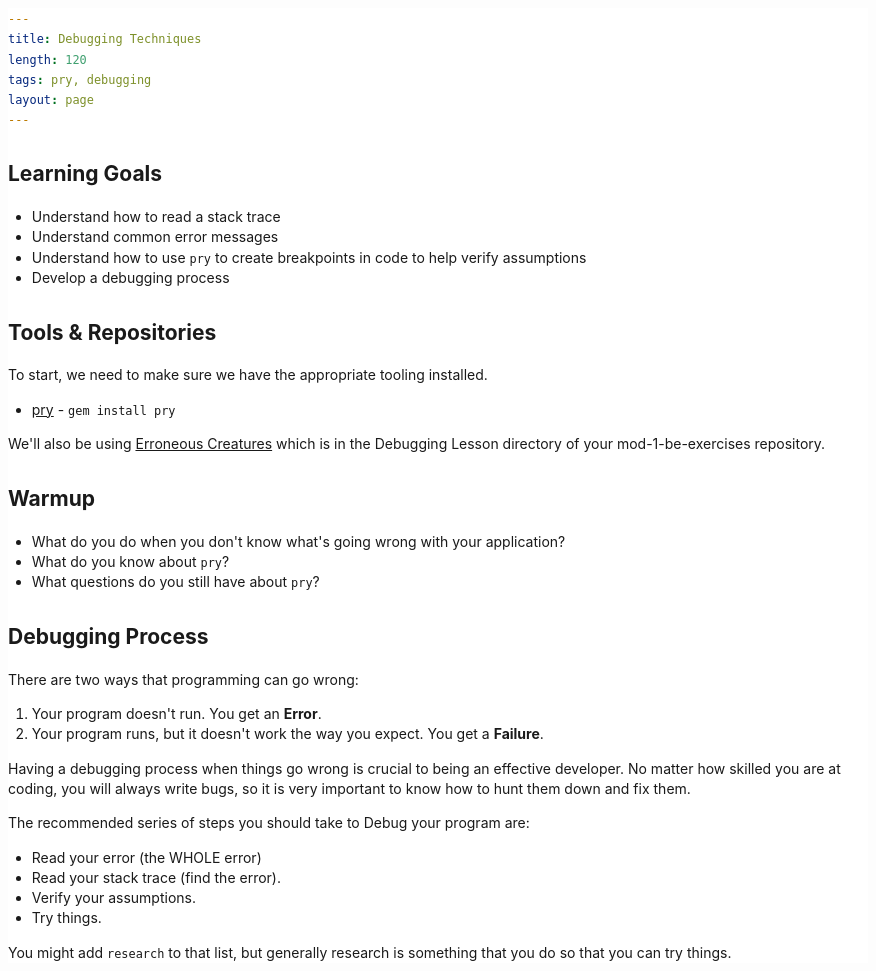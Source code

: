 ```yaml
---
title: Debugging Techniques
length: 120
tags: pry, debugging
layout: page
---
```


## Learning Goals

* Understand how to read a stack trace
* Understand common error messages
* Understand how to use `pry` to create breakpoints in code to help verify assumptions
* Develop a debugging process

## Tools & Repositories

To start, we need to make sure we have the appropriate tooling installed.

* [pry](https://github.com/pry/pry) - `gem install pry`

We'll also be using [Erroneous Creatures](https://github.com/turingschool-examples/mod-1-be-exercises/tree/main/lessons/debugging/erroneous_creatures) which is in the Debugging Lesson directory of your mod-1-be-exercises repository.




## Warmup

* What do you do when you don't know what's going wrong with your application?
* What do you know about `pry`?
* What questions do you still have about `pry`?

## Debugging Process

There are two ways that programming can go wrong:

1. Your program doesn't run. You get an **Error**.
1. Your program runs, but it doesn't work the way you expect. You get a **Failure**.

Having a debugging process when things go wrong is crucial to being an effective developer. No matter how skilled you are at coding, you will always write bugs, so it is very important to know how to hunt them down and fix them.

The recommended series of steps you should take to Debug your program are:

* Read your error (the WHOLE error)
* Read your stack trace (find the error).
* Verify your assumptions.
* Try things.

You might add `research` to that list, but generally research is something that you do so that you can try things.
